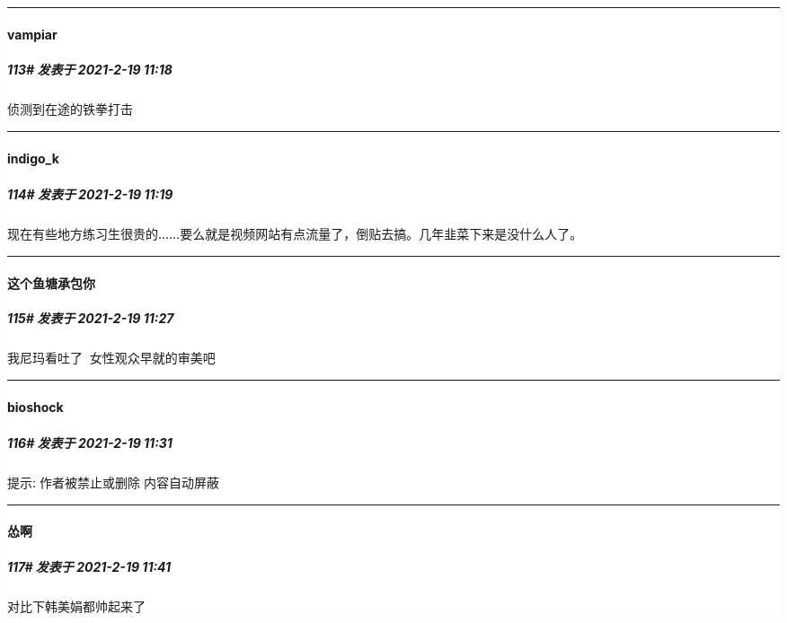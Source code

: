 -----

####  vampiar  
##### 113#       发表于 2021-2-19 11:18


侦测到在途的铁拳打击


-----

####  indigo_k  
##### 114#       发表于 2021-2-19 11:19


现在有些地方练习生很贵的……要么就是视频网站有点流量了，倒贴去搞。几年韭菜下来是没什么人了。


-----

####  这个鱼塘承包你  
##### 115#       发表于 2021-2-19 11:27


我尼玛看吐了  女性观众早就的审美吧


-----

####  bioshock  
##### 116#       发表于 2021-2-19 11:31

提示: 作者被禁止或删除 内容自动屏蔽


-----

####  怂啊  
##### 117#       发表于 2021-2-19 11:41


对比下韩美娟都帅起来了


                                              